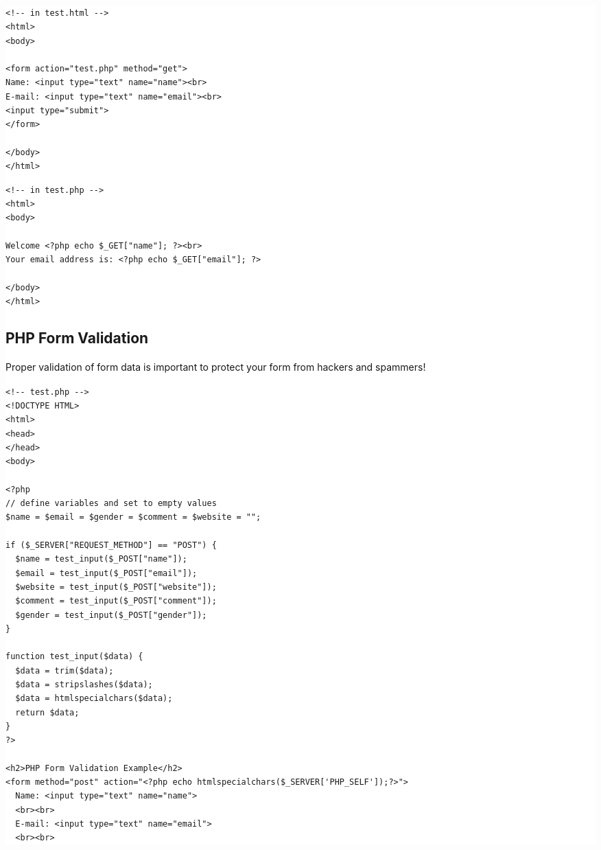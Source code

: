 ~~~~
<!-- in test.html -->
<html>
<body>

<form action="test.php" method="get">
Name: <input type="text" name="name"><br>
E-mail: <input type="text" name="email"><br>
<input type="submit">
</form>

</body>
</html>
~~~~

~~~~
<!-- in test.php -->
<html>
<body>

Welcome <?php echo $_GET["name"]; ?><br>
Your email address is: <?php echo $_GET["email"]; ?>

</body>
</html>
~~~~


## PHP Form Validation
Proper validation of form data is important to protect your form from hackers and spammers!

~~~~
<!-- test.php -->
<!DOCTYPE HTML>  
<html>
<head>
</head>
<body>  

<?php
// define variables and set to empty values
$name = $email = $gender = $comment = $website = "";

if ($_SERVER["REQUEST_METHOD"] == "POST") {
  $name = test_input($_POST["name"]);
  $email = test_input($_POST["email"]);
  $website = test_input($_POST["website"]);
  $comment = test_input($_POST["comment"]);
  $gender = test_input($_POST["gender"]);
}

function test_input($data) {
  $data = trim($data);
  $data = stripslashes($data);
  $data = htmlspecialchars($data);
  return $data;
}
?>

<h2>PHP Form Validation Example</h2>
<form method="post" action="<?php echo htmlspecialchars($_SERVER['PHP_SELF']);?>">  
  Name: <input type="text" name="name">
  <br><br>
  E-mail: <input type="text" name="email">
  <br><br>
~~~~